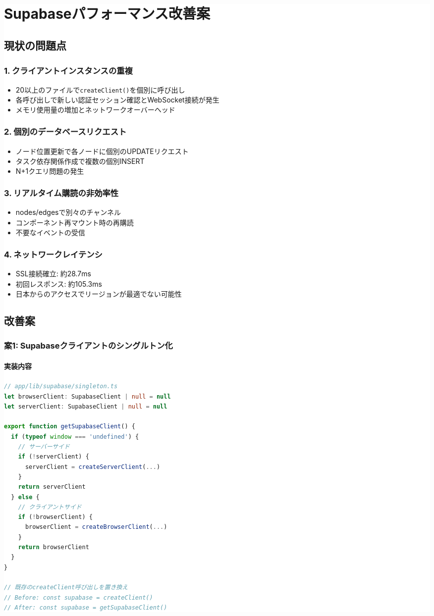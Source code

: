 # Supabaseパフォーマンス改善案

## 現状の問題点

### 1. クライアントインスタンスの重複
- 20以上のファイルで`createClient()`を個別に呼び出し
- 各呼び出しで新しい認証セッション確認とWebSocket接続が発生
- メモリ使用量の増加とネットワークオーバーヘッド

### 2. 個別のデータベースリクエスト
- ノード位置更新で各ノードに個別のUPDATEリクエスト
- タスク依存関係作成で複数の個別INSERT
- N+1クエリ問題の発生

### 3. リアルタイム購読の非効率性
- nodes/edgesで別々のチャンネル
- コンポーネント再マウント時の再購読
- 不要なイベントの受信

### 4. ネットワークレイテンシ
- SSL接続確立: 約28.7ms
- 初回レスポンス: 約105.3ms
- 日本からのアクセスでリージョンが最適でない可能性

## 改善案

### 案1: Supabaseクライアントのシングルトン化

#### 実装内容
```typescript
// app/lib/supabase/singleton.ts
let browserClient: SupabaseClient | null = null
let serverClient: SupabaseClient | null = null

export function getSupabaseClient() {
  if (typeof window === 'undefined') {
    // サーバーサイド
    if (!serverClient) {
      serverClient = createServerClient(...)
    }
    return serverClient
  } else {
    // クライアントサイド
    if (!browserClient) {
      browserClient = createBrowserClient(...)
    }
    return browserClient
  }
}

// 既存のcreateClient呼び出しを置き換え
// Before: const supabase = createClient()
// After: const supabase = getSupabaseClient()
```
